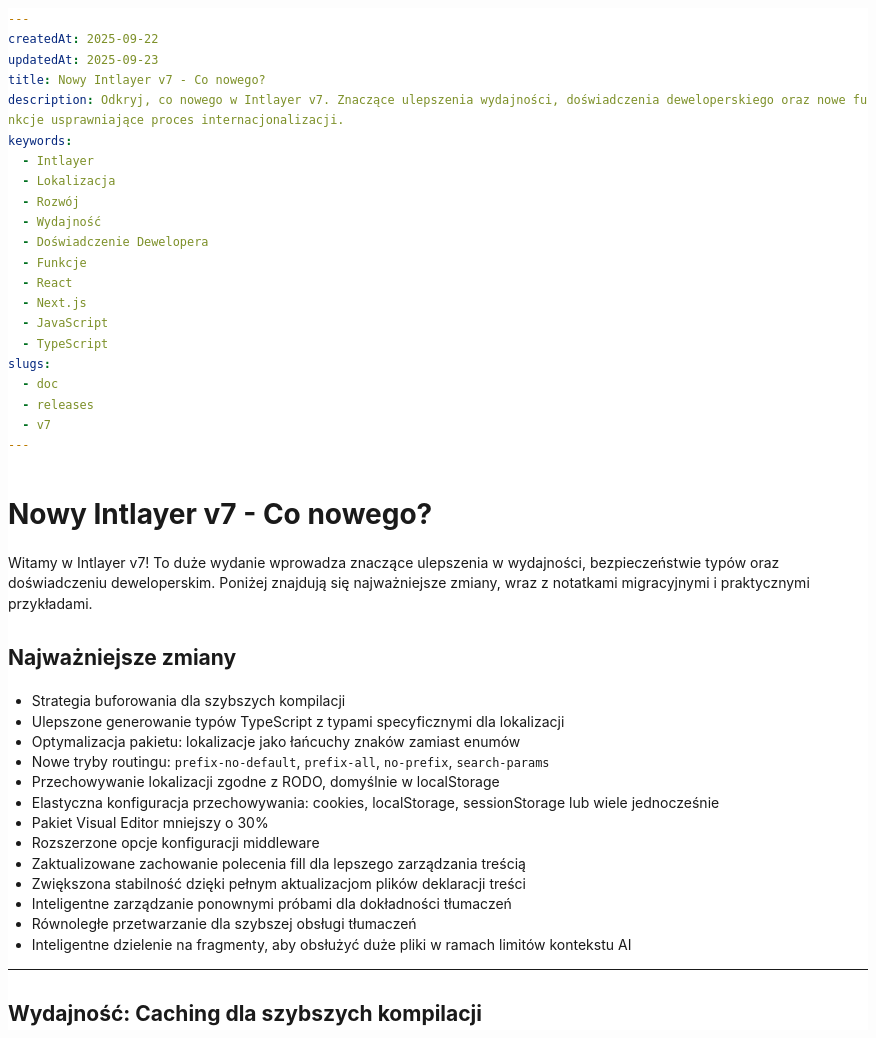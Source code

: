 ```yaml
---
createdAt: 2025-09-22
updatedAt: 2025-09-23
title: Nowy Intlayer v7 - Co nowego?
description: Odkryj, co nowego w Intlayer v7. Znaczące ulepszenia wydajności, doświadczenia deweloperskiego oraz nowe funkcje usprawniające proces internacjonalizacji.
keywords:
  - Intlayer
  - Lokalizacja
  - Rozwój
  - Wydajność
  - Doświadczenie Dewelopera
  - Funkcje
  - React
  - Next.js
  - JavaScript
  - TypeScript
slugs:
  - doc
  - releases
  - v7
---
```


# Nowy Intlayer v7 - Co nowego?

Witamy w Intlayer v7! To duże wydanie wprowadza znaczące ulepszenia w wydajności, bezpieczeństwie typów oraz doświadczeniu deweloperskim. Poniżej znajdują się najważniejsze zmiany, wraz z notatkami migracyjnymi i praktycznymi przykładami.

## Najważniejsze zmiany

- Strategia buforowania dla szybszych kompilacji
- Ulepszone generowanie typów TypeScript z typami specyficznymi dla lokalizacji
- Optymalizacja pakietu: lokalizacje jako łańcuchy znaków zamiast enumów
- Nowe tryby routingu: `prefix-no-default`, `prefix-all`, `no-prefix`, `search-params`
- Przechowywanie lokalizacji zgodne z RODO, domyślnie w localStorage
- Elastyczna konfiguracja przechowywania: cookies, localStorage, sessionStorage lub wiele jednocześnie
- Pakiet Visual Editor mniejszy o 30%
- Rozszerzone opcje konfiguracji middleware
- Zaktualizowane zachowanie polecenia fill dla lepszego zarządzania treścią
- Zwiększona stabilność dzięki pełnym aktualizacjom plików deklaracji treści
- Inteligentne zarządzanie ponownymi próbami dla dokładności tłumaczeń
- Równoległe przetwarzanie dla szybszej obsługi tłumaczeń
- Inteligentne dzielenie na fragmenty, aby obsłużyć duże pliki w ramach limitów kontekstu AI

---

## Wydajność: Caching dla szybszych kompilacji
